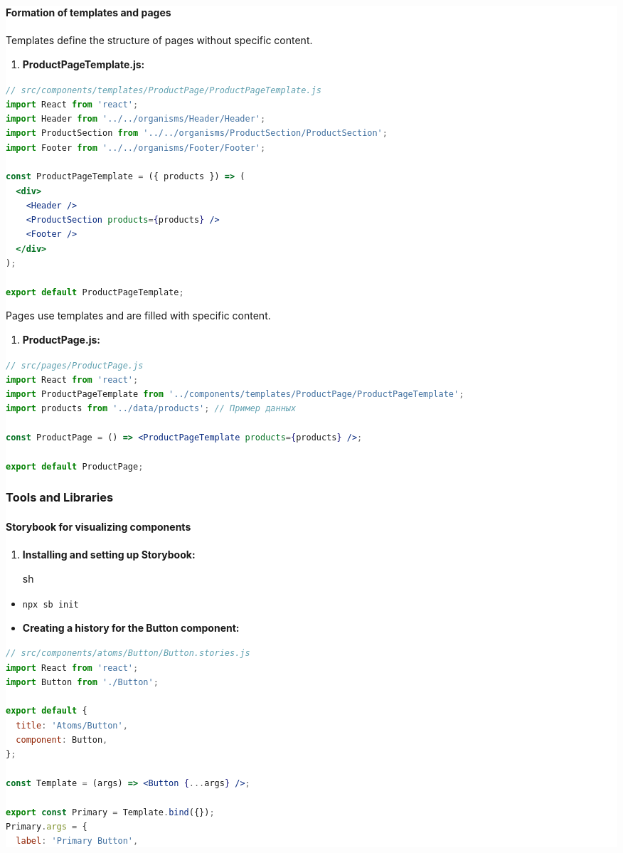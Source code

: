 
#### Formation of templates and pages

Templates define the structure of pages without specific content.

1. **ProductPageTemplate.js:**
    
```jsx
// src/components/templates/ProductPage/ProductPageTemplate.js
import React from 'react';
import Header from '../../organisms/Header/Header';
import ProductSection from '../../organisms/ProductSection/ProductSection';
import Footer from '../../organisms/Footer/Footer';

const ProductPageTemplate = ({ products }) => (
  <div>
    <Header />
    <ProductSection products={products} />
    <Footer />
  </div>
);

export default ProductPageTemplate;

```
    

Pages use templates and are filled with specific content.

1. **ProductPage.js:**
    
```jsx
// src/pages/ProductPage.js
import React from 'react';
import ProductPageTemplate from '../components/templates/ProductPage/ProductPageTemplate';
import products from '../data/products'; // Пример данных

const ProductPage = () => <ProductPageTemplate products={products} />;

export default ProductPage;

```
### Tools and Libraries

#### Storybook for visualizing components

1. **Installing and setting up Storybook:**
   
    sh
    

- `npx sb init`
    
- **Creating a history for the Button component:**
    
```jsx
// src/components/atoms/Button/Button.stories.js
import React from 'react';
import Button from './Button';

export default {
  title: 'Atoms/Button',
  component: Button,
};

const Template = (args) => <Button {...args} />;

export const Primary = Template.bind({});
Primary.args = {
  label: 'Primary Button',
```